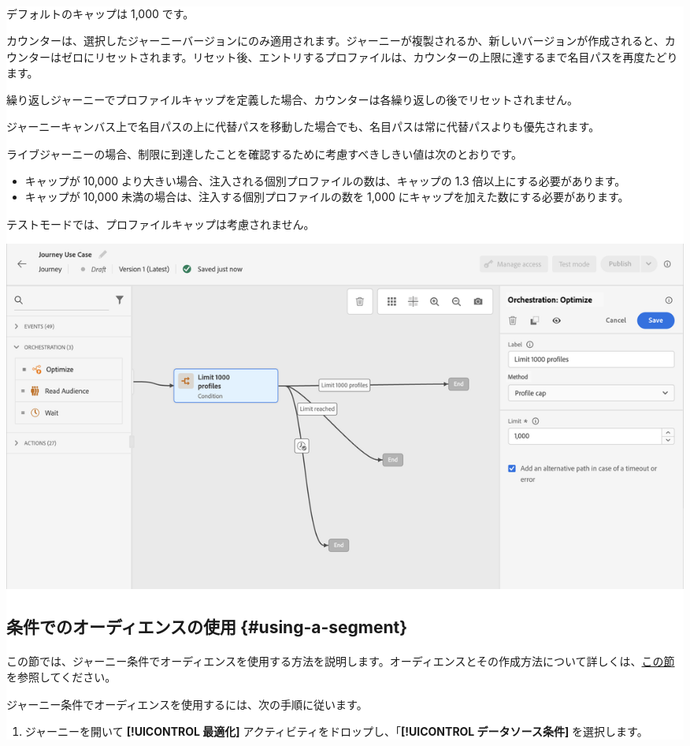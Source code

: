 デフォルトのキャップは 1,000 です。

カウンターは、選択したジャーニーバージョンにのみ適用されます。ジャーニーが複製されるか、新しいバージョンが作成されると、カウンターはゼロにリセットされます。リセット後、エントリするプロファイルは、カウンターの上限に達するまで名目パスを再度たどります。

繰り返しジャーニーでプロファイルキャップを定義した場合、カウンターは各繰り返しの後でリセットされません。

ジャーニーキャンバス上で名目パスの上に代替パスを移動した場合でも、名目パスは常に代替パスよりも優先されます。

ライブジャーニーの場合、制限に到達したことを確認するために考慮すべきしきい値は次のとおりです。

* キャップが 10,000 より大きい場合、注入される個別プロファイルの数は、キャップの 1.3 倍以上にする必要があります。
* キャップが 10,000 未満の場合は、注入する個別プロファイルの数を 1,000 にキャップを加えた数にする必要があります。

テストモードでは、プロファイルキャップは考慮されません。

![](assets/profile-cap-condition.png)

## 条件でのオーディエンスの使用 {#using-a-segment}

この節では、ジャーニー条件でオーディエンスを使用する方法を説明します。オーディエンスとその作成方法について詳しくは、[この節](../audience/about-audiences.md)を参照してください。

ジャーニー条件でオーディエンスを使用するには、次の手順に従います。

1. ジャーニーを開いて **[!UICONTROL 最適化]** アクティビティをドロップし、「**[!UICONTROL データソース条件]** を選択します。

